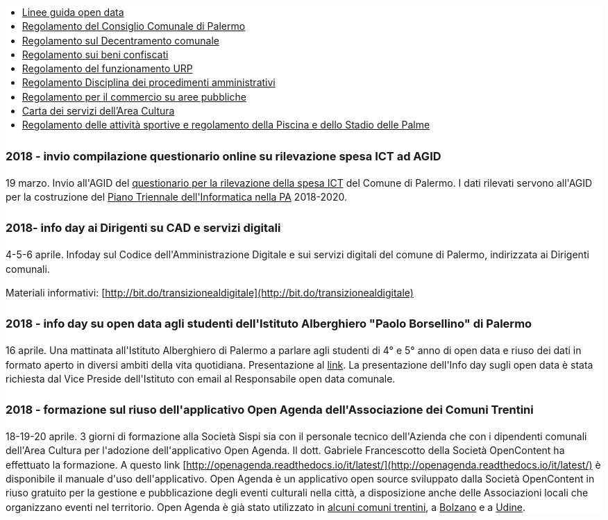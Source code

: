 

* [Linee guida open data](http://documenti-comune-palermo.readthedocs.io/it/latest/_docs/documentipalermo.html#linee-guida-open-data)
* [Regolamento del Consiglio Comunale di Palermo](http://documenti-comune-palermo.readthedocs.io/it/latest/_docs/documentipalermo.html#regolamento-del-consiglio-comunale-di-palermo)
* [Regolamento sul Decentramento comunale](http://documenti-comune-palermo.readthedocs.io/it/latest/_docs/documentipalermo.html#regolamento-sul-decentramento-comunale)
* [Regolamento sui beni confiscati](http://documenti-comune-palermo.readthedocs.io/it/latest/_docs/documentipalermo.html#regolamento-sui-beni-confiscati)
* [Regolamento del funzionamento URP](http://documenti-comune-palermo.readthedocs.io/it/latest/_docs/documentipalermo.html#regolamento-del-funzionamento-urp)
* [Regolamento Disciplina dei procedimenti amministrativi](http://documenti-comune-palermo.readthedocs.io/it/latest/_docs/documentipalermo.html#regolamento-disciplina-dei-procedimenti-amministrativi)
* [Regolamento per il commercio su aree pubbliche](http://documenti-comune-palermo.readthedocs.io/it/latest/_docs/documentipalermo.html#regolamento-per-il-commercio-su-aree-pubbliche)
* [Carta dei servizi dell’Area Cultura](http://documenti-comune-palermo.readthedocs.io/it/latest/_docs/documentipalermo.html#carta-dei-servizi-dellarea-cultura)
* [Regolamento delle attività sportive e regolamento della Piscina e dello Stadio delle Palme](http://documenti-comune-palermo.readthedocs.io/it/latest/_docs/documentipalermo.html#regolamento-delle-attivita-sportive-e-regolamento-della-piscina-e-dello-stadio-delle-palme)


### 2018 - invio compilazione questionario online su rilevazione spesa ICT ad AGID

19 marzo. Invio all'AGID del [questionario per la rilevazione della spesa ICT](https://questionari-ict.italia.it/index.php/) del Comune di Palermo. I dati rilevati servono all'AGID per la costruzione del [Piano Triennale dell'Informatica nella PA](https://pianotriennale-ict.readthedocs.io/it/latest/) 2018-2020.


### 2018- info day ai Dirigenti su CAD e servizi digitali 

4-5-6 aprile. Infoday sul Codice dell'Amministrazione Digitale e sui servizi digitali del comune di Palermo, indirizzata ai Dirigenti comunali.

Materiali informativi: [http://bit.do/transizionealdigitale](http://bit.do/transizionealdigitale) 


### 2018 - info day su open data agli studenti dell'Istituto Alberghiero "Paolo Borsellino" di Palermo

16 aprile. Una mattinata all'Istituto Alberghiero di Palermo a parlare agli studenti di 4° e 5° anno di open data e riuso dei dati in formato aperto in diversi ambiti della vita quotidiana. Presentazione al [link](https://docs.google.com/presentation/d/1SLljbGThjcIrgxOYoSGbLYxMgdDSD_pgzQiFqBEvxGc).  La presentazione dell'Info day sugli open data è stata richiesta dal Vice Preside dell'Istituto con email al Responsabile open data comunale.


### 2018 - formazione sul riuso dell'applicativo Open Agenda dell'Associazione dei Comuni Trentini

18-19-20 aprile. 3 giorni di formazione alla Società Sispi sia con il personale tecnico dell'Azienda che con i dipendenti comunali dell'Area Cultura per l'adozione dell'applicativo Open Agenda. Il dott. Gabriele Francescotto della Società OpenContent ha effettuato la formazione. A  questo link [http://openagenda.readthedocs.io/it/latest/](http://openagenda.readthedocs.io/it/latest/) è disponibile il manuale d'uso dell'applicativo. Open Agenda è un applicativo open source sviluppato dalla Società OpenContent in riuso gratuito per la gestione e pubblicazione degli eventi culturali nella città, a disposizione anche delle Associazioni locali che organizzano eventi nel territorio. Open Agenda è già stato utilizzato in [alcuni comuni trentini](http://www.comune.ala.tn.it/eventi), a [Bolzano](https://eventi.comune.bolzano.it/) e a [Udine](https://www.agenda.udine.it/).
